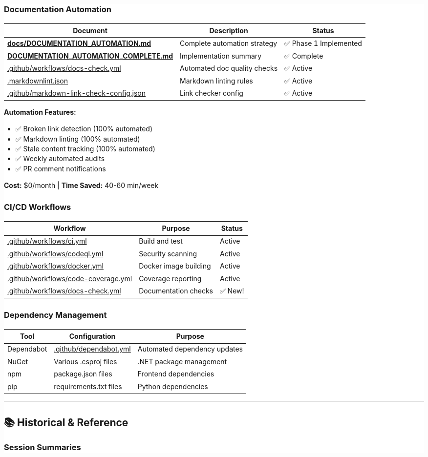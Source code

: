 ### Documentation Automation

| Document | Description | Status |
|----------|-------------|--------|
| **[docs/DOCUMENTATION_AUTOMATION.md](docs/DOCUMENTATION_AUTOMATION.md)** | Complete automation strategy | ✅ Phase 1 Implemented |
| **[DOCUMENTATION_AUTOMATION_COMPLETE.md](DOCUMENTATION_AUTOMATION_COMPLETE.md)** | Implementation summary | ✅ Complete |
| [.github/workflows/docs-check.yml](.github/workflows/docs-check.yml) | Automated doc quality checks | ✅ Active |
| [.markdownlint.json](.markdownlint.json) | Markdown linting rules | ✅ Active |
| [.github/markdown-link-check-config.json](.github/markdown-link-check-config.json) | Link checker config | ✅ Active |

**Automation Features:**
- ✅ Broken link detection (100% automated)
- ✅ Markdown linting (100% automated)
- ✅ Stale content tracking (100% automated)
- ✅ Weekly automated audits
- ✅ PR comment notifications

**Cost:** $0/month | **Time Saved:** 40-60 min/week

### CI/CD Workflows

| Workflow | Purpose | Status |
|----------|---------|--------|
| [.github/workflows/ci.yml](.github/workflows/ci.yml) | Build and test | Active |
| [.github/workflows/codeql.yml](.github/workflows/codeql.yml) | Security scanning | Active |
| [.github/workflows/docker.yml](.github/workflows/docker.yml) | Docker image building | Active |
| [.github/workflows/code-coverage.yml](.github/workflows/code-coverage.yml) | Coverage reporting | Active |
| [.github/workflows/docs-check.yml](.github/workflows/docs-check.yml) | Documentation checks | ✅ New! |

### Dependency Management

| Tool | Configuration | Purpose |
|------|--------------|---------|
| Dependabot | [.github/dependabot.yml](.github/dependabot.yml) | Automated dependency updates |
| NuGet | Various .csproj files | .NET package management |
| npm | package.json files | Frontend dependencies |
| pip | requirements.txt files | Python dependencies |

---

## 📚 Historical & Reference

### Session Summaries
